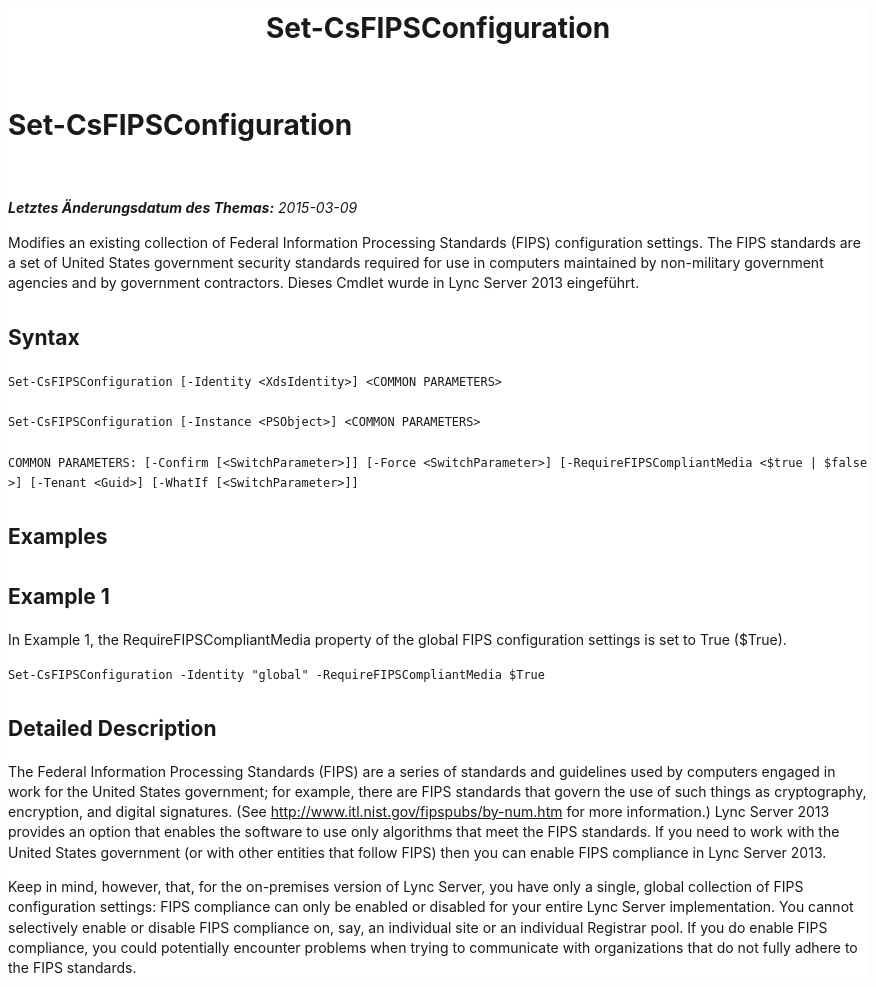 ﻿---
title: Set-CsFIPSConfiguration
TOCTitle: Set-CsFIPSConfiguration
ms:assetid: 920f58ce-e175-41ac-b681-5ac873091593
ms:mtpsurl: https://technet.microsoft.com/de-de/library/JJ205084(v=OCS.15)
ms:contentKeyID: 49294763
ms.date: 05/19/2016
mtps_version: v=OCS.15
ms.translationtype: HT
---

# Set-CsFIPSConfiguration

 

_**Letztes Änderungsdatum des Themas:** 2015-03-09_

Modifies an existing collection of Federal Information Processing Standards (FIPS) configuration settings. The FIPS standards are a set of United States government security standards required for use in computers maintained by non-military government agencies and by government contractors. Dieses Cmdlet wurde in Lync Server 2013 eingeführt.

## Syntax

    Set-CsFIPSConfiguration [-Identity <XdsIdentity>] <COMMON PARAMETERS>

    Set-CsFIPSConfiguration [-Instance <PSObject>] <COMMON PARAMETERS>

    COMMON PARAMETERS: [-Confirm [<SwitchParameter>]] [-Force <SwitchParameter>] [-RequireFIPSCompliantMedia <$true | $false>] [-Tenant <Guid>] [-WhatIf [<SwitchParameter>]]

## Examples

## Example 1

In Example 1, the RequireFIPSCompliantMedia property of the global FIPS configuration settings is set to True ($True).

    Set-CsFIPSConfiguration -Identity "global" -RequireFIPSCompliantMedia $True

## Detailed Description

The Federal Information Processing Standards (FIPS) are a series of standards and guidelines used by computers engaged in work for the United States government; for example, there are FIPS standards that govern the use of such things as cryptography, encryption, and digital signatures. (See <http://www.itl.nist.gov/fipspubs/by-num.htm> for more information.) Lync Server 2013 provides an option that enables the software to use only algorithms that meet the FIPS standards. If you need to work with the United States government (or with other entities that follow FIPS) then you can enable FIPS compliance in Lync Server 2013.

Keep in mind, however, that, for the on-premises version of Lync Server, you have only a single, global collection of FIPS configuration settings: FIPS compliance can only be enabled or disabled for your entire Lync Server implementation. You cannot selectively enable or disable FIPS compliance on, say, an individual site or an individual Registrar pool. If you do enable FIPS compliance, you could potentially encounter problems when trying to communicate with organizations that do not fully adhere to the FIPS standards.
